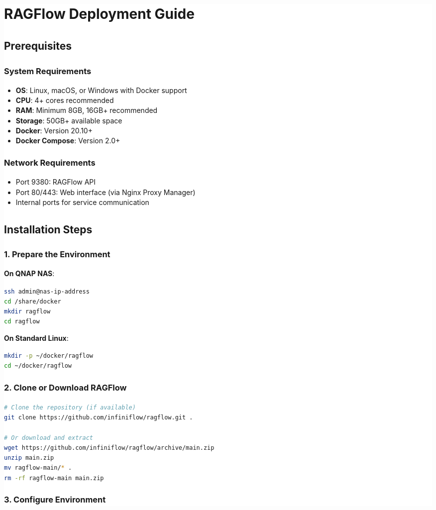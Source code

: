 # RAGFlow Deployment Guide

## Prerequisites

### System Requirements
- **OS**: Linux, macOS, or Windows with Docker support
- **CPU**: 4+ cores recommended
- **RAM**: Minimum 8GB, 16GB+ recommended
- **Storage**: 50GB+ available space
- **Docker**: Version 20.10+ 
- **Docker Compose**: Version 2.0+

### Network Requirements
- Port 9380: RAGFlow API
- Port 80/443: Web interface (via Nginx Proxy Manager)
- Internal ports for service communication

## Installation Steps

### 1. Prepare the Environment

**On QNAP NAS**:
```bash
ssh admin@nas-ip-address
cd /share/docker
mkdir ragflow
cd ragflow
```

**On Standard Linux**:
```bash
mkdir -p ~/docker/ragflow
cd ~/docker/ragflow
```

### 2. Clone or Download RAGFlow

```bash
# Clone the repository (if available)
git clone https://github.com/infiniflow/ragflow.git .

# Or download and extract
wget https://github.com/infiniflow/ragflow/archive/main.zip
unzip main.zip
mv ragflow-main/* .
rm -rf ragflow-main main.zip
```

### 3. Configure Environment

